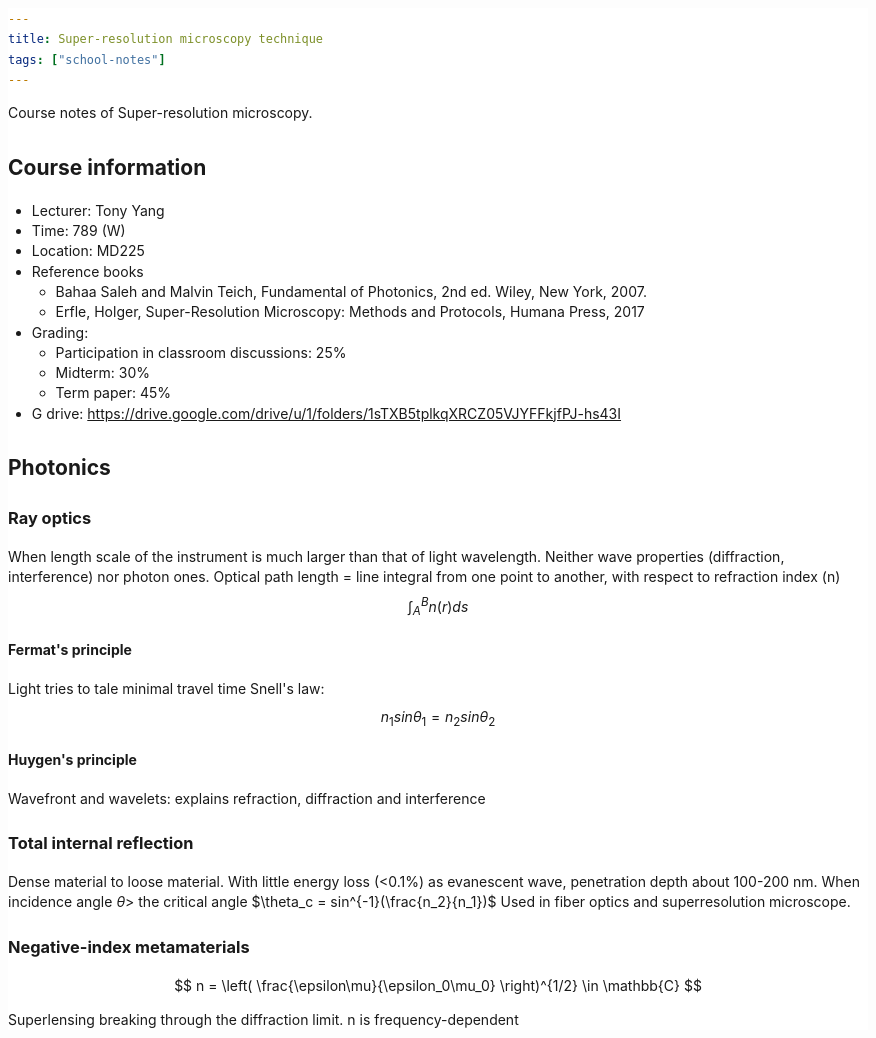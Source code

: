 ```yaml
---
title: Super-resolution microscopy technique
tags: ["school-notes"]
---
```


Course notes of Super-resolution microscopy.

## Course information
* Lecturer: Tony Yang
* Time: 789 (W)
* Location: MD225
* Reference books
  * Bahaa Saleh and Malvin Teich, Fundamental of Photonics, 2nd ed. Wiley, New York, 2007.
  * Erfle, Holger, Super-Resolution Microscopy: Methods and Protocols, Humana Press, 2017
* Grading:
  * Participation in classroom discussions: 25%
  * Midterm: 30%
  * Term paper: 45%
* G drive: https://drive.google.com/drive/u/1/folders/1sTXB5tplkqXRCZ05VJYFFkjfPJ-hs43I

## Photonics

### Ray optics
When length scale of the instrument is much larger than that of light wavelength.
Neither wave properties (diffraction, interference) nor photon ones.
Optical path length = line integral from one point to another, with respect to refraction index (n)
$$\int_A^B n(r)ds$$

#### Fermat's principle
Light tries to tale minimal travel time
Snell's law:
$$n_1sin\theta_1 = n_2sin\theta_2$$

#### Huygen's principle
Wavefront and wavelets: explains refraction, diffraction and interference

### Total internal reflection
Dense material to loose material.
With little energy loss (<0.1%) as evanescent wave, penetration depth about 100-200 nm.
When incidence angle $\theta >$ the critical angle $\theta_c = sin^{-1}(\frac{n_2}{n_1})$
Used in fiber optics and superresolution microscope.

### Negative-index metamaterials
$$
n = \left( \frac{\epsilon\mu}{\epsilon_0\mu_0}  \right)^{1/2} \in \mathbb{C}
$$

Superlensing breaking through the diffraction limit.
n is frequency-dependent
